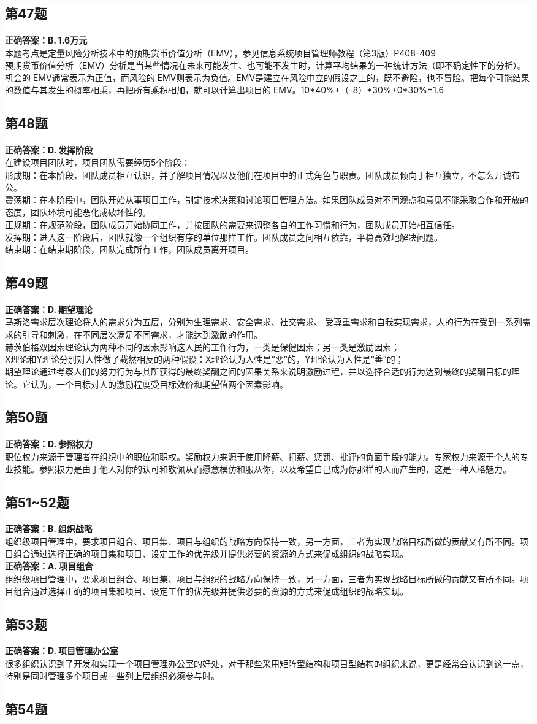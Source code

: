 
## 第47题 ##

**正确答案：B. 1.6万元**  
本题考点是定量风险分析技术中的预期货币价值分析（EMV），参见信息系统项目管理师教程（第3版）P408-409  
预期货币价值分析（EMV）分析是当某些情况在未来可能发生、也可能不发生时，计算平均结果的一种统计方法（即不确定性下的分析）。机会的 EMV通常表示为正值，而风险的 EMV则表示为负值。EMV是建立在风险中立的假设之上的，既不避险，也不冒险。把每个可能结果的数值与其发生的概率相乘，再把所有乘积相加，就可以计算出项目的 EMV。10\*40%+（-8）\*30%+0\*30%=1.6  


## 第48题 ##

**正确答案：D. 发挥阶段**  
在建设项目团队时，项目团队需要经历5个阶段：  
形成期：在本阶段，团队成员相互认识，并了解项目情况以及他们在项目中的正式角色与职责。团队成员倾向于相互独立，不怎么开诚布公。  
震荡期：在本阶段中，团队开始从事项目工作，制定技术决策和讨论项目管理方法。如果团队成员对不同观点和意见不能采取合作和开放的态度，团队环境可能恶化成破坏性的。  
正规期：在规范阶段，团队成员开始协同工作，并按团队的需要来调整各自的工作习惯和行为，团队成员开始相互信任。  
发挥期：进入这一阶段后，团队就像一个组织有序的单位那样工作。团队成员之间相互依靠，平稳高效地解决问题。  
结束期：在结束期阶段，团队完成所有工作，团队成员离开项目。  


## 第49题 ##

**正确答案：D. 期望理论**  
马斯洛需求层次理论将人的需求分为五层，分别为生理需求、安全需求、社交需求、 受尊重需求和自我实现需求，人的行为在受到一系列需求的引导和刺激，在不同层次满足不同需求，才能达到激励的作用。  
赫茨伯格双因素理论认为两种不同的因素影响这人民的工作行为，一类是保健因素；另一类是激励因素；  
X理论和Y理论分别对人性做了截然相反的两种假设：X理论认为人性是“恶”的，Y理论认为人性是“善”的；  
期望理论通过考察人们的努力行为与其所获得的最终奖酬之间的因果关系来说明激励过程，并以选择合适的行为达到最终的奖酬目标的理论。它认为，一个目标对人的激励程度受目标效价和期望值两个因素影响。  


## 第50题 ##

**正确答案：D. 参照权力**  
职位权力来源于管理者在组织中的职位和职权。奖励权力来源于使用降薪、扣薪、惩罚、批评的负面手段的能力。专家权力来源于个人的专业技能。参照权力是由于他人对你的认可和敬佩从而愿意模仿和服从你，以及希望自己成为你那样的人而产生的，这是一种人格魅力。  


## 第51~52题 ##

**正确答案：B. 组织战略**  
组织级项目管理中，要求项目组合、项目集、项目与组织的战略方向保持一致，另一方面，三者为实现战略目标所做的贡献又有所不同。项目组合通过选择正确的项目集和项目、设定工作的优先级并提供必要的资源的方式来促成组织的战略实现。  
**正确答案：A. 项目组合**  
组织级项目管理中，要求项目组合、项目集、项目与组织的战略方向保持一致，另一方面，三者为实现战略目标所做的贡献又有所不同。项目组合通过选择正确的项目集和项目、设定工作的优先级并提供必要的资源的方式来促成组织的战略实现。  


## 第53题 ##

**正确答案：D. 项目管理办公室**  
很多组织认识到了开发和实现一个项目管理办公室的好处，对于那些采用矩阵型结构和项目型结构的组织来说，更是经常会认识到这一点，特别是同时管理多个项目或一些列上层组织必须参与时。  


## 第54题 ##

